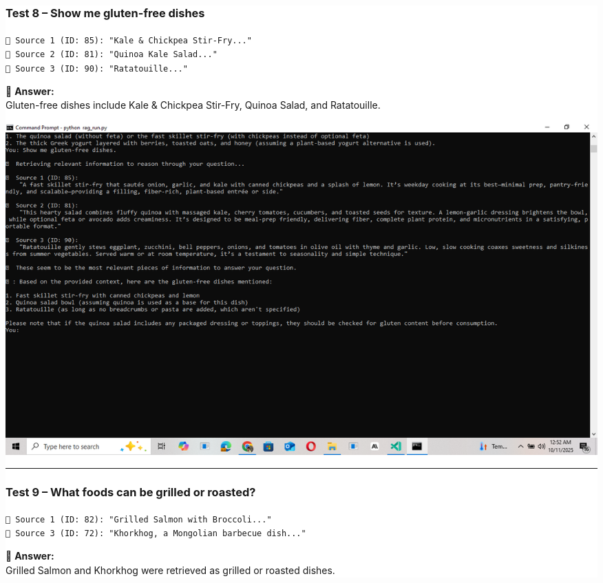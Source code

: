 
### **Test 8 – Show me gluten-free dishes**
```
🔹 Source 1 (ID: 85): "Kale & Chickpea Stir-Fry..."
🔹 Source 2 (ID: 81): "Quinoa Kale Salad..."
🔹 Source 3 (ID: 90): "Ratatouille..."
```
🤖 **Answer:**  
Gluten-free dishes include Kale & Chickpea Stir-Fry, Quinoa Salad, and Ratatouille.  

![Test 8](./screenshots/test8.png)

---

### **Test 9 – What foods can be grilled or roasted?**
```
🔹 Source 1 (ID: 82): "Grilled Salmon with Broccoli..."
🔹 Source 3 (ID: 72): "Khorkhog, a Mongolian barbecue dish..."
```
🤖 **Answer:**  
Grilled Salmon and Khorkhog were retrieved as grilled or roasted dishes.  
